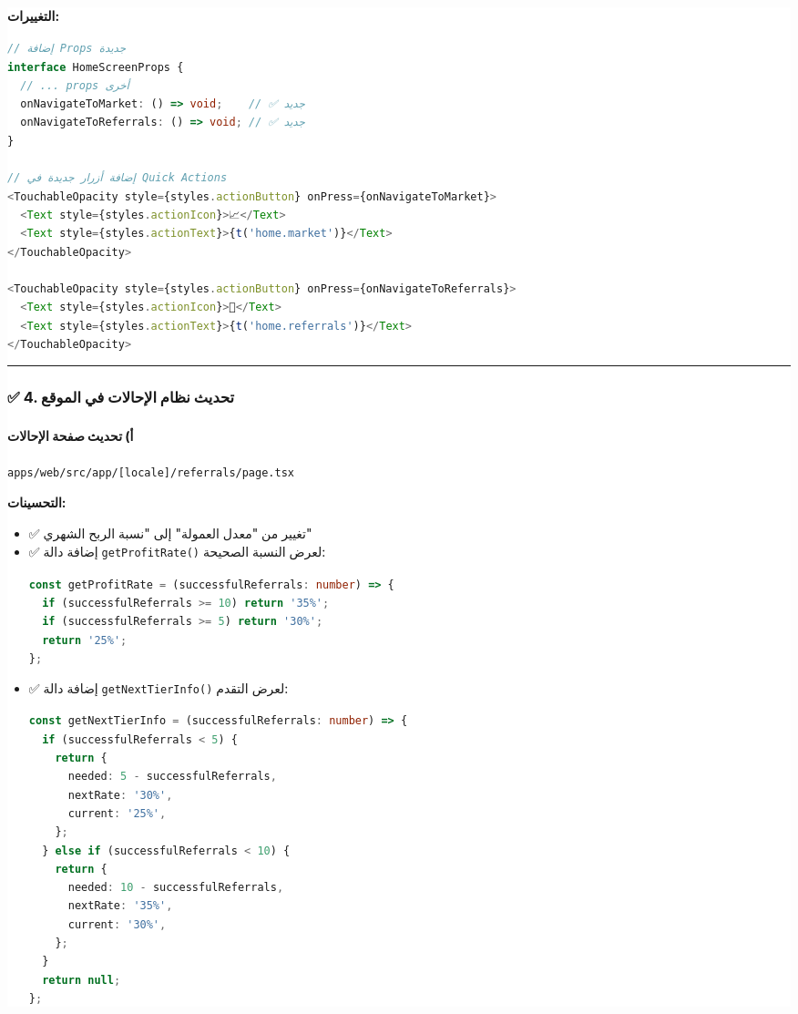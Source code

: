 **التغييرات:**
```typescript
// إضافة Props جديدة
interface HomeScreenProps {
  // ... props أخرى
  onNavigateToMarket: () => void;    // ✅ جديد
  onNavigateToReferrals: () => void; // ✅ جديد
}

// إضافة أزرار جديدة في Quick Actions
<TouchableOpacity style={styles.actionButton} onPress={onNavigateToMarket}>
  <Text style={styles.actionIcon}>📈</Text>
  <Text style={styles.actionText}>{t('home.market')}</Text>
</TouchableOpacity>

<TouchableOpacity style={styles.actionButton} onPress={onNavigateToReferrals}>
  <Text style={styles.actionIcon}>👥</Text>
  <Text style={styles.actionText}>{t('home.referrals')}</Text>
</TouchableOpacity>
```

---

### ✅ **4. تحديث نظام الإحالات في الموقع**

#### **أ) تحديث صفحة الإحالات**
```
apps/web/src/app/[locale]/referrals/page.tsx
```

**التحسينات:**
- ✅ تغيير من "معدل العمولة" إلى "نسبة الربح الشهري"
- ✅ إضافة دالة `getProfitRate()` لعرض النسبة الصحيحة:
  ```typescript
  const getProfitRate = (successfulReferrals: number) => {
    if (successfulReferrals >= 10) return '35%';
    if (successfulReferrals >= 5) return '30%';
    return '25%';
  };
  ```
- ✅ إضافة دالة `getNextTierInfo()` لعرض التقدم:
  ```typescript
  const getNextTierInfo = (successfulReferrals: number) => {
    if (successfulReferrals < 5) {
      return {
        needed: 5 - successfulReferrals,
        nextRate: '30%',
        current: '25%',
      };
    } else if (successfulReferrals < 10) {
      return {
        needed: 10 - successfulReferrals,
        nextRate: '35%',
        current: '30%',
      };
    }
    return null;
  };
  ```

